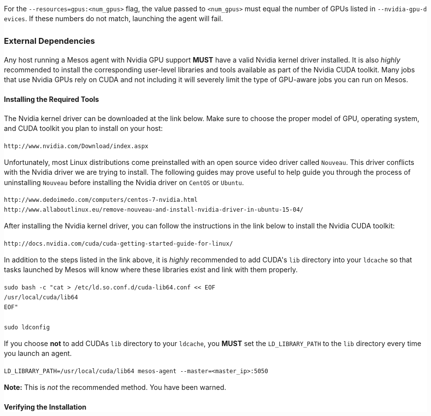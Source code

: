 For the `--resources=gpus:<num_gpus>` flag, the value passed to
`<num_gpus>` must equal the number of GPUs listed in
`--nvidia-gpu-devices`. If these numbers do not match, launching the
agent will fail.

<a name="external-dependencies"></a>
### External Dependencies

Any host running a Mesos agent with Nvidia GPU support **MUST** have a
valid Nvidia kernel driver installed. It is also *highly* recommended to
install the corresponding user-level libraries and tools available as
part of the Nvidia CUDA toolkit. Many jobs that use Nvidia GPUs rely
on CUDA and not including it will severely limit the type of
GPU-aware jobs you can run on Mesos.

#### Installing the Required Tools

The Nvidia kernel driver can be downloaded at the link below. Make
sure to choose the proper model of GPU, operating system, and CUDA
toolkit you plan to install on your host:

    http://www.nvidia.com/Download/index.aspx

Unfortunately, most Linux distributions come preinstalled with an open
source video driver called `Nouveau`. This driver conflicts with the
Nvidia driver we are trying to install. The following guides may prove
useful to help guide you through the process of uninstalling `Nouveau`
before installing the Nvidia driver on `CentOS` or `Ubuntu`.

    http://www.dedoimedo.com/computers/centos-7-nvidia.html
    http://www.allaboutlinux.eu/remove-nouveau-and-install-nvidia-driver-in-ubuntu-15-04/

After installing the Nvidia kernel driver, you can follow the
instructions in the link below to install the Nvidia CUDA toolkit:

    http://docs.nvidia.com/cuda/cuda-getting-started-guide-for-linux/

In addition to the steps listed in the link above, it is *highly*
recommended to add CUDA's `lib` directory into your `ldcache` so that
tasks launched by Mesos will know where these libraries exist and link
with them properly.

    sudo bash -c "cat > /etc/ld.so.conf.d/cuda-lib64.conf << EOF
    /usr/local/cuda/lib64
    EOF"

    sudo ldconfig

If you choose **not** to add CUDAs `lib` directory to your `ldcache`,
you **MUST** set the `LD_LIBRARY_PATH` to the `lib` directory
every time you launch an agent.

    LD_LIBRARY_PATH=/usr/local/cuda/lib64 mesos-agent --master=<master_ip>:5050

**Note:** This is *not* the recommended method. You have been warned.

#### Verifying the Installation
